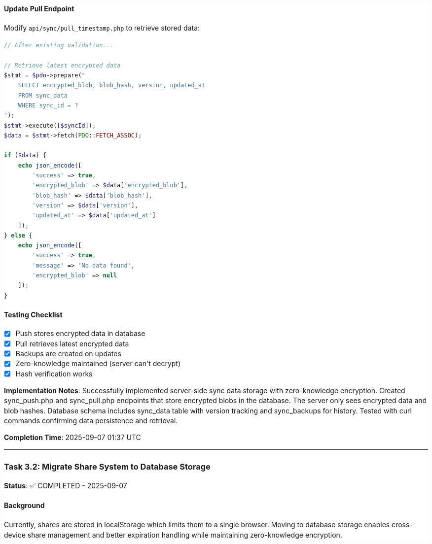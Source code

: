 #### Update Pull Endpoint  
Modify `api/sync/pull_timestamp.php` to retrieve stored data:
```php
// After existing validation...

// Retrieve latest encrypted data
$stmt = $pdo->prepare("
    SELECT encrypted_blob, blob_hash, version, updated_at
    FROM sync_data
    WHERE sync_id = ?
");
$stmt->execute([$syncId]);
$data = $stmt->fetch(PDO::FETCH_ASSOC);

if ($data) {
    echo json_encode([
        'success' => true,
        'encrypted_blob' => $data['encrypted_blob'],
        'blob_hash' => $data['blob_hash'],
        'version' => $data['version'],
        'updated_at' => $data['updated_at']
    ]);
} else {
    echo json_encode([
        'success' => true,
        'message' => 'No data found',
        'encrypted_blob' => null
    ]);
}
```

#### Testing Checklist
- [x] Push stores encrypted data in database
- [x] Pull retrieves latest encrypted data
- [x] Backups are created on updates
- [x] Zero-knowledge maintained (server can't decrypt)
- [x] Hash verification works

**Implementation Notes**: Successfully implemented server-side sync data storage with zero-knowledge encryption. Created sync_push.php and sync_pull.php endpoints that store encrypted blobs in the database. The server only sees encrypted data and blob hashes. Database schema includes sync_data table with version tracking and sync_backups for history. Tested with curl commands confirming data persistence and retrieval.

**Completion Time**: 2025-09-07 01:37 UTC

---

### Task 3.2: Migrate Share System to Database Storage
**Status**: ✅ COMPLETED - 2025-09-07

#### Background
Currently, shares are stored in localStorage which limits them to a single browser. Moving to database storage enables cross-device share management and better expiration handling while maintaining zero-knowledge encryption.
